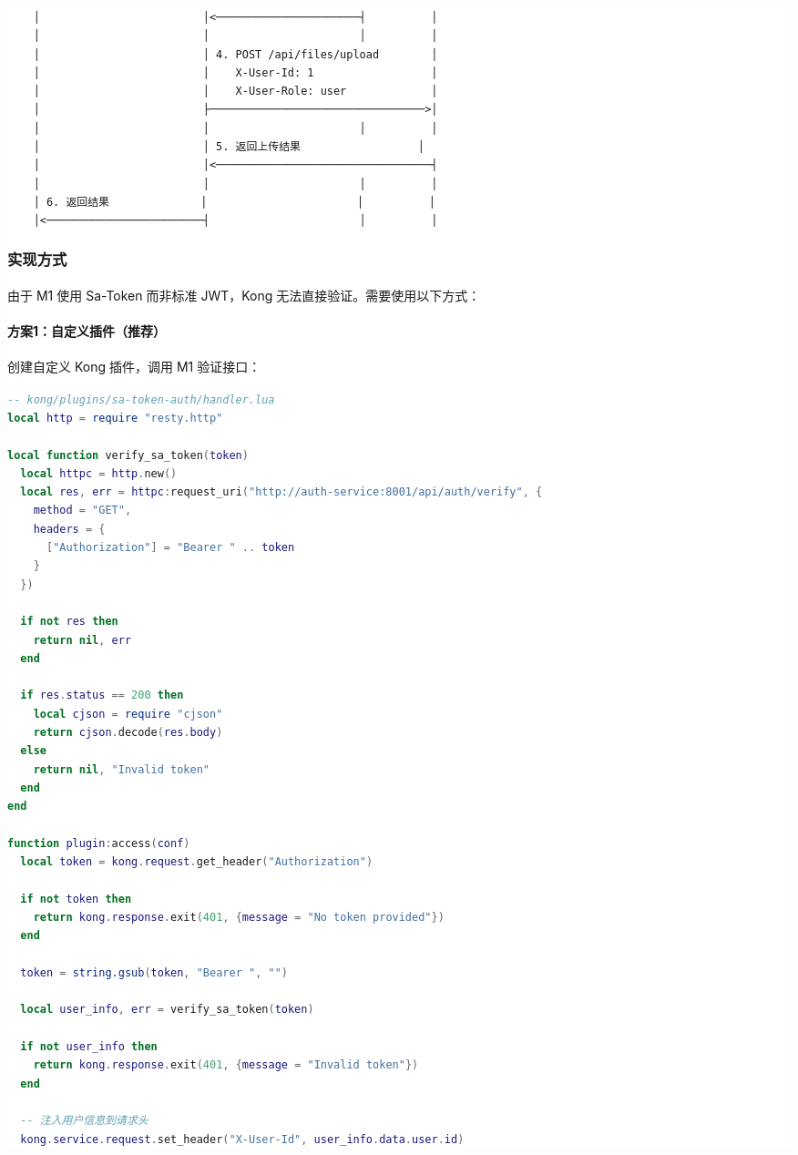 ```
    │                         │<──────────────────────┤          │
    │                         │                       │          │
    │                         │ 4. POST /api/files/upload        │
    │                         │    X-User-Id: 1                  │
    │                         │    X-User-Role: user             │
    │                         ├─────────────────────────────────>│
    │                         │                       │          │
    │                         │ 5. 返回上传结果                  │
    │                         │<─────────────────────────────────┤
    │                         │                       │          │
    │ 6. 返回结果              │                       │          │
    │<────────────────────────┤                       │          │
```

### 实现方式

由于 M1 使用 Sa-Token 而非标准 JWT，Kong 无法直接验证。需要使用以下方式：

#### 方案1：自定义插件（推荐）

创建自定义 Kong 插件，调用 M1 验证接口：

```lua
-- kong/plugins/sa-token-auth/handler.lua
local http = require "resty.http"

local function verify_sa_token(token)
  local httpc = http.new()
  local res, err = httpc:request_uri("http://auth-service:8001/api/auth/verify", {
    method = "GET",
    headers = {
      ["Authorization"] = "Bearer " .. token
    }
  })
  
  if not res then
    return nil, err
  end
  
  if res.status == 200 then
    local cjson = require "cjson"
    return cjson.decode(res.body)
  else
    return nil, "Invalid token"
  end
end

function plugin:access(conf)
  local token = kong.request.get_header("Authorization")
  
  if not token then
    return kong.response.exit(401, {message = "No token provided"})
  end
  
  token = string.gsub(token, "Bearer ", "")
  
  local user_info, err = verify_sa_token(token)
  
  if not user_info then
    return kong.response.exit(401, {message = "Invalid token"})
  end
  
  -- 注入用户信息到请求头
  kong.service.request.set_header("X-User-Id", user_info.data.user.id)
```